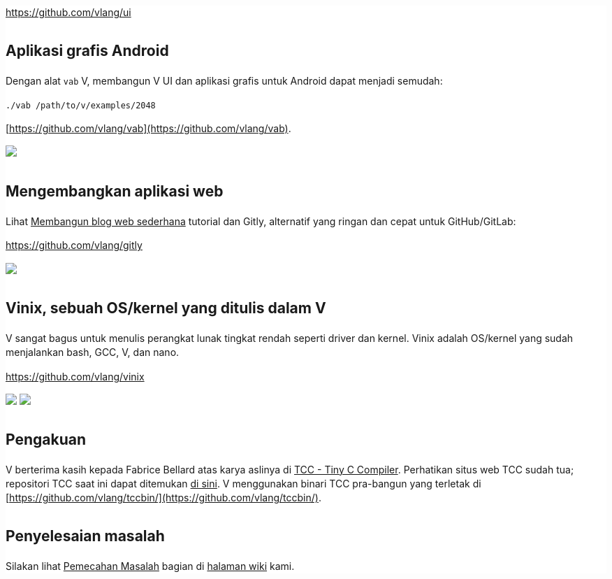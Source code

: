 https://github.com/vlang/ui



## Aplikasi grafis Android

Dengan alat `vab` V, membangun V UI dan aplikasi grafis untuk Android dapat menjadi semudah:

```
./vab /path/to/v/examples/2048
```

[https://github.com/vlang/vab](https://github.com/vlang/vab).

<img src="https://user-images.githubusercontent.com/768942/107622846-c13f3900-6c58-11eb-8a66-55db12979b73.png">

## Mengembangkan aplikasi web

Lihat [Membangun blog web sederhana](https://github.com/vlang/v/blob/master/tutorials/building_a_simple_web_blog_with_vweb/README.md)
tutorial dan Gitly, alternatif yang ringan dan cepat untuk GitHub/GitLab:

https://github.com/vlang/gitly

<img src="https://user-images.githubusercontent.com/687996/85933714-b195fe80-b8da-11ea-9ddd-09cadc2103e4.png">

## Vinix, sebuah OS/kernel yang ditulis dalam V

V sangat bagus untuk menulis perangkat lunak tingkat rendah seperti driver dan kernel.
Vinix adalah OS/kernel yang sudah menjalankan bash, GCC, V, dan nano.

https://github.com/vlang/vinix

<img src="https://github.com/vlang/vinix/blob/main/screenshot0.png?raw=true">
<img src="https://github.com/vlang/vinix/blob/main/screenshot1.png?raw=true">

## Pengakuan

V berterima kasih kepada Fabrice Bellard atas karya aslinya di [TCC - Tiny C Compiler](https://bellard.org/tcc/). 
Perhatikan situs web TCC sudah tua; repositori TCC saat ini dapat ditemukan [di sini](https://repo.or.cz/w/tinycc.git). 
V menggunakan binari TCC pra-bangun yang terletak di [https://github.com/vlang/tccbin/](https://github.com/vlang/tccbin/).

## Penyelesaian masalah

Silakan lihat [Pemecahan Masalah](https://github.com/vlang/v/wiki/Troubleshooting) bagian di [halaman wiki](https://github.com/vlang/v/wiki) kami.

[WorkflowBadge]: https://github.com/vlang/v/workflows/CI/badge.svg
[DiscordBadge]: https://img.shields.io/discord/592103645835821068?label=Discord&logo=discord&logoColor=white
[PatreonBadge]: https://img.shields.io/endpoint.svg?url=https%3A%2F%2Fshieldsio-patreon.vercel.app%2Fapi%3Fusername%3Dvlang%26type%3Dpledges
[SponsorBadge]: https://camo.githubusercontent.com/da8bc40db5ed31e4b12660245535b5db67aa03ce/68747470733a2f2f696d672e736869656c64732e696f2f7374617469632f76313f6c6162656c3d53706f6e736f72266d6573736167653d254532253944254134266c6f676f3d476974487562
[TwitterBadge]: https://twitter.com/v_language

[WorkflowUrl]: https://github.com/vlang/v/commits/master
[DiscordUrl]: https://discord.gg/vlang
[PatreonUrl]: https://patreon.com/vlang
[SponsorUrl]: https://github.com/sponsors/medvednikov
[TwitterUrl]: https://img.shields.io/twitter/follow/v_language.svg?style=flatl&label=Follow&logo=twitter&logoColor=white&color=1da1f2
